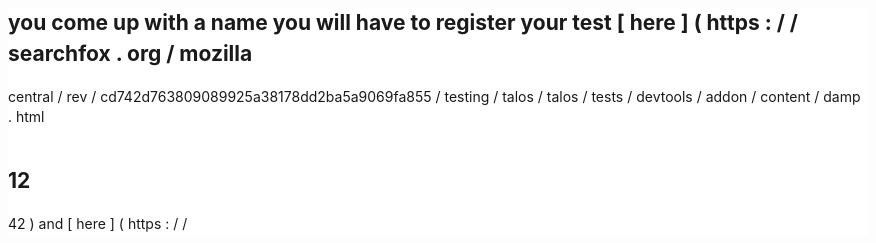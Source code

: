 you
come
up
with
a
name
you
will
have
to
register
your
test
[
here
]
(
https
:
/
/
searchfox
.
org
/
mozilla
-
central
/
rev
/
cd742d763809089925a38178dd2ba5a9069fa855
/
testing
/
talos
/
talos
/
tests
/
devtools
/
addon
/
content
/
damp
.
html
#
12
-
42
)
and
[
here
]
(
https
:
/
/